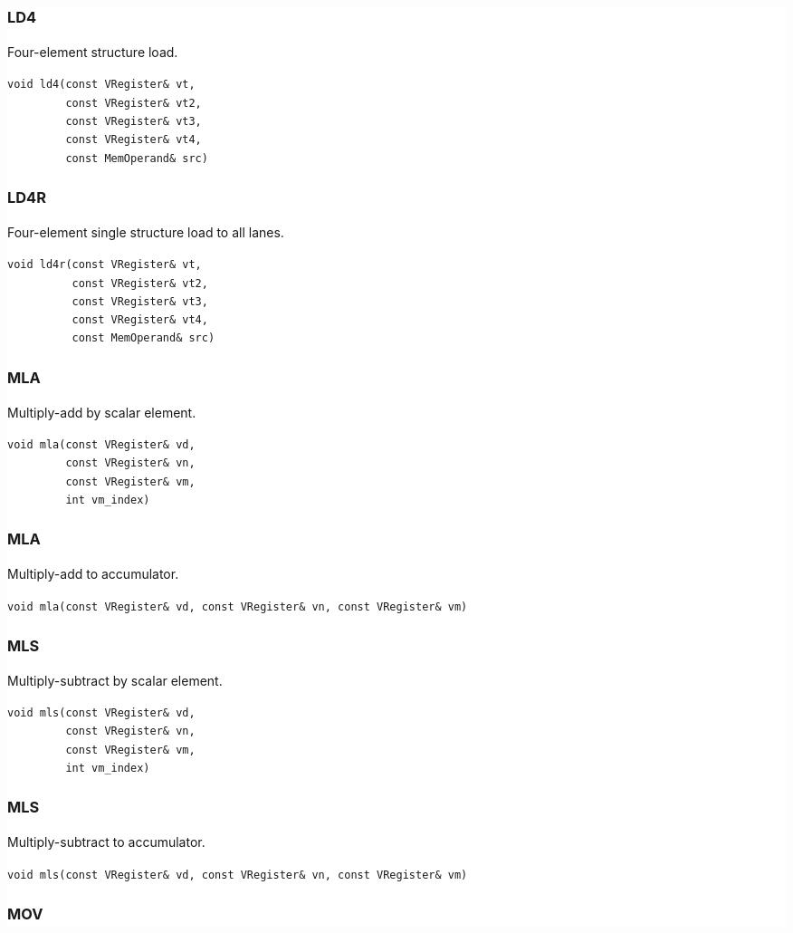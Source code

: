 ### LD4 ###

Four-element structure load.

    void ld4(const VRegister& vt,
             const VRegister& vt2,
             const VRegister& vt3,
             const VRegister& vt4,
             const MemOperand& src)


### LD4R ###

Four-element single structure load to all lanes.

    void ld4r(const VRegister& vt,
              const VRegister& vt2,
              const VRegister& vt3,
              const VRegister& vt4,
              const MemOperand& src)


### MLA ###

Multiply-add by scalar element.

    void mla(const VRegister& vd,
             const VRegister& vn,
             const VRegister& vm,
             int vm_index)


### MLA ###

Multiply-add to accumulator.

    void mla(const VRegister& vd, const VRegister& vn, const VRegister& vm)


### MLS ###

Multiply-subtract by scalar element.

    void mls(const VRegister& vd,
             const VRegister& vn,
             const VRegister& vm,
             int vm_index)


### MLS ###

Multiply-subtract to accumulator.

    void mls(const VRegister& vd, const VRegister& vn, const VRegister& vm)


### MOV ###

